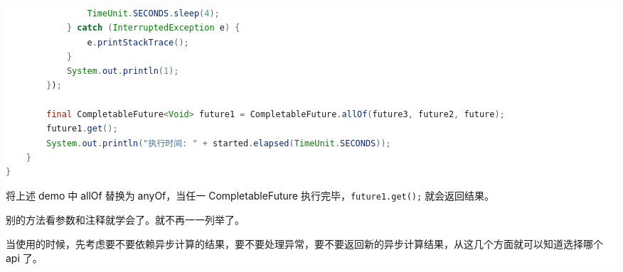 ```java
                TimeUnit.SECONDS.sleep(4);
            } catch (InterruptedException e) {
                e.printStackTrace();
            }
            System.out.println(1);
        });

        final CompletableFuture<Void> future1 = CompletableFuture.allOf(future3, future2, future);
        future1.get();
        System.out.println("执行时间: " + started.elapsed(TimeUnit.SECONDS));
    }
}
```



将上述 demo 中 allOf 替换为 anyOf，当任一 CompletableFuture 执行完毕，`future1.get();` 就会返回结果。



别的方法看参数和注释就学会了。就不再一一列举了。



当使用的时候，先考虑要不要依赖异步计算的结果，要不要处理异常，要不要返回新的异步计算结果，从这几个方面就可以知道选择哪个 api 了。



